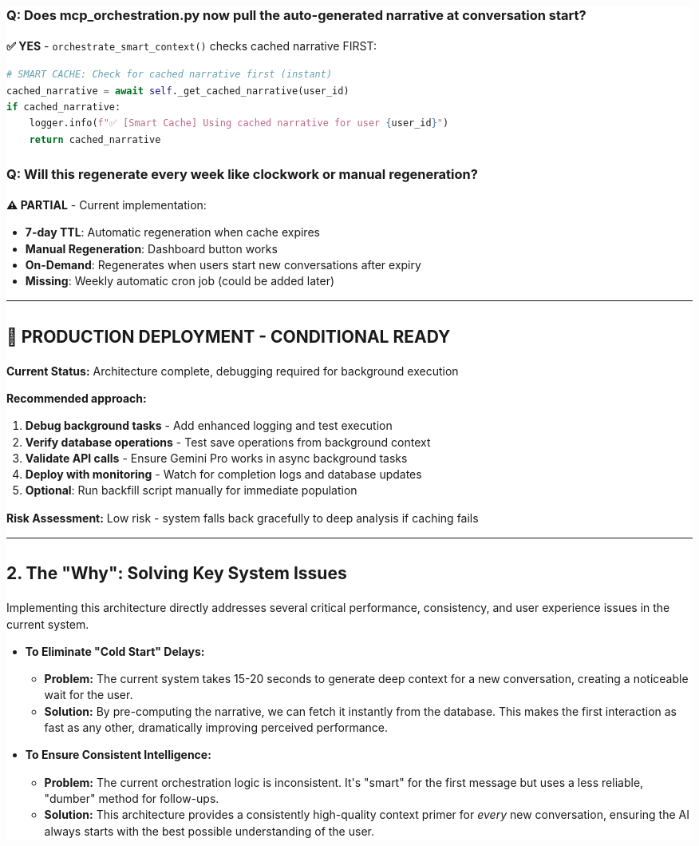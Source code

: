 ### Q: Does mcp_orchestration.py now pull the auto-generated narrative at conversation start?
**✅ YES** - `orchestrate_smart_context()` checks cached narrative FIRST:
```python
# SMART CACHE: Check for cached narrative first (instant)
cached_narrative = await self._get_cached_narrative(user_id)
if cached_narrative:
    logger.info(f"✅ [Smart Cache] Using cached narrative for user {user_id}")
    return cached_narrative
```

### Q: Will this regenerate every week like clockwork or manual regeneration?
**⚠️ PARTIAL** - Current implementation:
- **7-day TTL**: Automatic regeneration when cache expires
- **Manual Regeneration**: Dashboard button works
- **On-Demand**: Regenerates when users start new conversations after expiry
- **Missing**: Weekly automatic cron job (could be added later)

---

## 🚀 **PRODUCTION DEPLOYMENT - CONDITIONAL READY**

**Current Status:** Architecture complete, debugging required for background execution

**Recommended approach:**
1. **Debug background tasks** - Add enhanced logging and test execution
2. **Verify database operations** - Test save operations from background context  
3. **Validate API calls** - Ensure Gemini Pro works in async background tasks
4. **Deploy with monitoring** - Watch for completion logs and database updates
5. **Optional**: Run backfill script manually for immediate population

**Risk Assessment:** Low risk - system falls back gracefully to deep analysis if caching fails

---

## 2. The "Why": Solving Key System Issues

Implementing this architecture directly addresses several critical performance, consistency, and user experience issues in the current system.

*   **To Eliminate "Cold Start" Delays:**
    *   **Problem:** The current system takes 15-20 seconds to generate deep context for a new conversation, creating a noticeable wait for the user.
    *   **Solution:** By pre-computing the narrative, we can fetch it instantly from the database. This makes the first interaction as fast as any other, dramatically improving perceived performance.

*   **To Ensure Consistent Intelligence:**
    *   **Problem:** The current orchestration logic is inconsistent. It's "smart" for the first message but uses a less reliable, "dumber" method for follow-ups.
    *   **Solution:** This architecture provides a consistently high-quality context primer for *every* new conversation, ensuring the AI always starts with the best possible understanding of the user.

